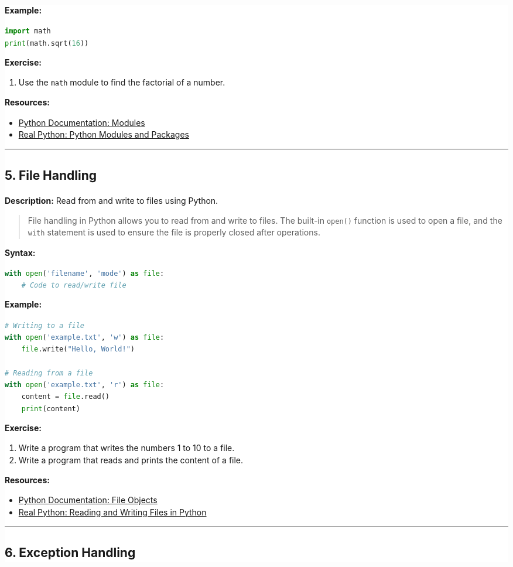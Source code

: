 **Example:**
```python
import math
print(math.sqrt(16))
```

**Exercise:**
1. Use the `math` module to find the factorial of a number.

**Resources:**
- [Python Documentation: Modules](https://docs.python.org/3/tutorial/modules.html)
- [Real Python: Python Modules and Packages](https://realpython.com/python-modules-packages/)

---

## 5. File Handling

**Description:**
Read from and write to files using Python. <br>
> File handling in Python allows you to read from and write to files. The built-in `open()` function is used to open a file, and the `with` statement is used to ensure the file is properly closed after operations.

**Syntax:**
```python
with open('filename', 'mode') as file:
    # Code to read/write file
```

**Example:**
```python
# Writing to a file
with open('example.txt', 'w') as file:
    file.write("Hello, World!")

# Reading from a file
with open('example.txt', 'r') as file:
    content = file.read()
    print(content)
```

**Exercise:**
1. Write a program that writes the numbers 1 to 10 to a file.
2. Write a program that reads and prints the content of a file.

**Resources:**
- [Python Documentation: File Objects](https://docs.python.org/3/tutorial/inputoutput.html#reading-and-writing-files)
- [Real Python: Reading and Writing Files in Python](https://realpython.com/read-write-files-python/)

---

## 6. Exception Handling
